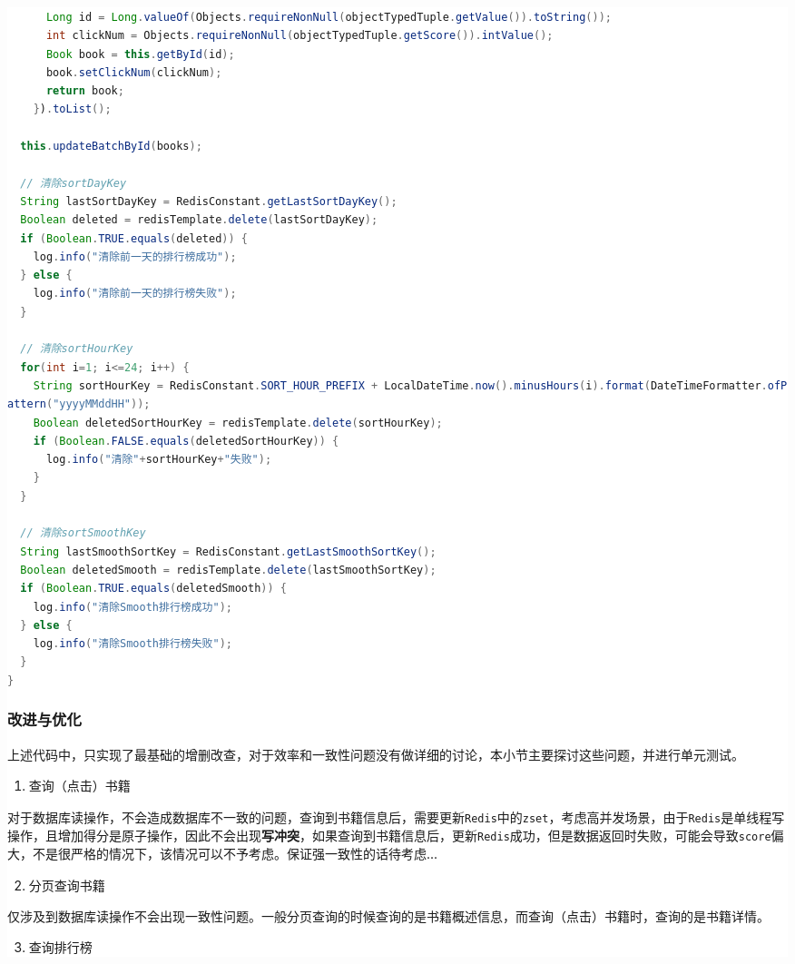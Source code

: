 ```java
      Long id = Long.valueOf(Objects.requireNonNull(objectTypedTuple.getValue()).toString());
      int clickNum = Objects.requireNonNull(objectTypedTuple.getScore()).intValue();
      Book book = this.getById(id);
      book.setClickNum(clickNum);
      return book;
    }).toList();

  this.updateBatchById(books);

  // 清除sortDayKey
  String lastSortDayKey = RedisConstant.getLastSortDayKey();
  Boolean deleted = redisTemplate.delete(lastSortDayKey);
  if (Boolean.TRUE.equals(deleted)) {
    log.info("清除前一天的排行榜成功");
  } else {
    log.info("清除前一天的排行榜失败");
  }

  // 清除sortHourKey
  for(int i=1; i<=24; i++) {
    String sortHourKey = RedisConstant.SORT_HOUR_PREFIX + LocalDateTime.now().minusHours(i).format(DateTimeFormatter.ofPattern("yyyyMMddHH"));
    Boolean deletedSortHourKey = redisTemplate.delete(sortHourKey);
    if (Boolean.FALSE.equals(deletedSortHourKey)) {
      log.info("清除"+sortHourKey+"失败");
    }
  }

  // 清除sortSmoothKey
  String lastSmoothSortKey = RedisConstant.getLastSmoothSortKey();
  Boolean deletedSmooth = redisTemplate.delete(lastSmoothSortKey);
  if (Boolean.TRUE.equals(deletedSmooth)) {
    log.info("清除Smooth排行榜成功");
  } else {
    log.info("清除Smooth排行榜失败");
  }
}
```

### 改进与优化

上述代码中，只实现了最基础的增删改查，对于效率和一致性问题没有做详细的讨论，本小节主要探讨这些问题，并进行单元测试。

1. 查询（点击）书籍

对于数据库读操作，不会造成数据库不一致的问题，查询到书籍信息后，需要更新`Redis`中的`zset`，考虑高并发场景，由于`Redis`是单线程写操作，且增加得分是原子操作，因此不会出现**写冲突**，如果查询到书籍信息后，更新`Redis`成功，但是数据返回时失败，可能会导致`score`偏大，不是很严格的情况下，该情况可以不予考虑。保证强一致性的话待考虑...

2. 分页查询书籍

仅涉及到数据库读操作不会出现一致性问题。一般分页查询的时候查询的是书籍概述信息，而查询（点击）书籍时，查询的是书籍详情。

3. 查询排行榜

